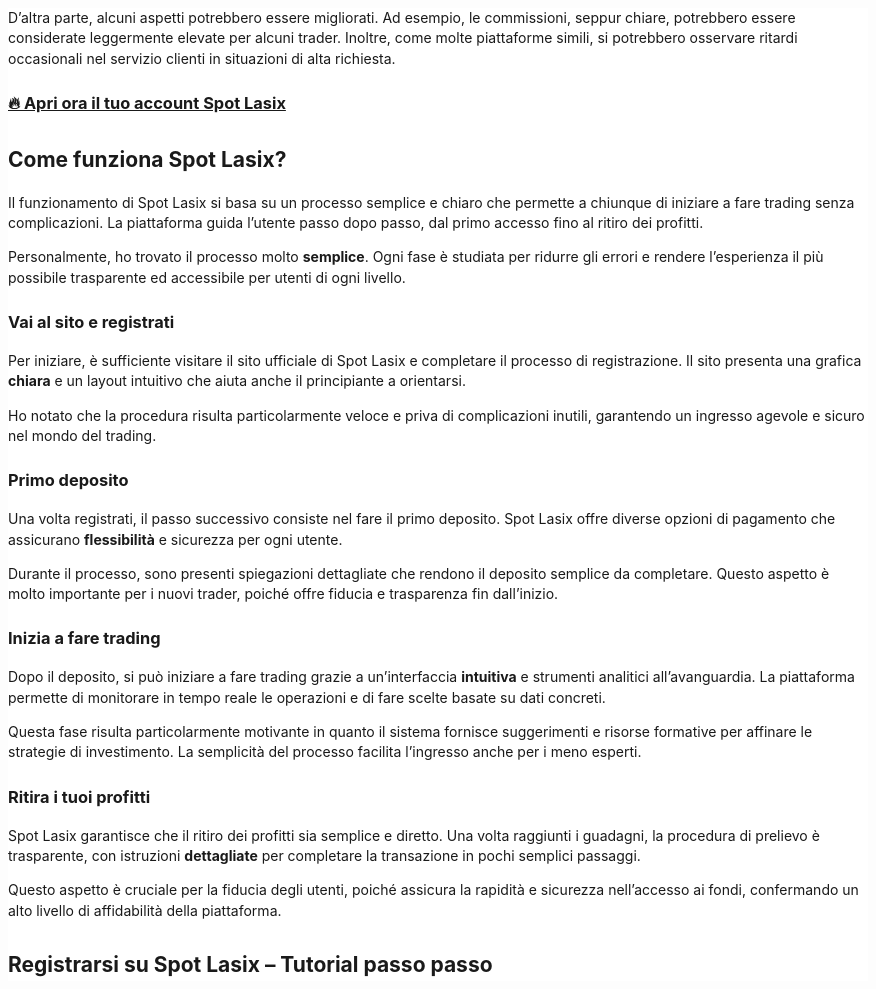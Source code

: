 D’altra parte, alcuni aspetti potrebbero essere migliorati. Ad esempio, le commissioni, seppur chiare, potrebbero essere considerate leggermente elevate per alcuni trader. Inoltre, come molte piattaforme simili, si potrebbero osservare ritardi occasionali nel servizio clienti in situazioni di alta richiesta.

### [🔥 Apri ora il tuo account Spot Lasix](https://abroadview.org/spot-lasix/)
## Come funziona Spot Lasix?

Il funzionamento di Spot Lasix si basa su un processo semplice e chiaro che permette a chiunque di iniziare a fare trading senza complicazioni. La piattaforma guida l’utente passo dopo passo, dal primo accesso fino al ritiro dei profitti.  

Personalmente, ho trovato il processo molto **semplice**. Ogni fase è studiata per ridurre gli errori e rendere l’esperienza il più possibile trasparente ed accessibile per utenti di ogni livello.

### Vai al sito e registrati

Per iniziare, è sufficiente visitare il sito ufficiale di Spot Lasix e completare il processo di registrazione. Il sito presenta una grafica **chiara** e un layout intuitivo che aiuta anche il principiante a orientarsi.  

Ho notato che la procedura risulta particolarmente veloce e priva di complicazioni inutili, garantendo un ingresso agevole e sicuro nel mondo del trading.

### Primo deposito

Una volta registrati, il passo successivo consiste nel fare il primo deposito. Spot Lasix offre diverse opzioni di pagamento che assicurano **flessibilità** e sicurezza per ogni utente.  

Durante il processo, sono presenti spiegazioni dettagliate che rendono il deposito semplice da completare. Questo aspetto è molto importante per i nuovi trader, poiché offre fiducia e trasparenza fin dall’inizio.

### Inizia a fare trading

Dopo il deposito, si può iniziare a fare trading grazie a un’interfaccia **intuitiva** e strumenti analitici all’avanguardia. La piattaforma permette di monitorare in tempo reale le operazioni e di fare scelte basate su dati concreti.  

Questa fase risulta particolarmente motivante in quanto il sistema fornisce suggerimenti e risorse formative per affinare le strategie di investimento. La semplicità del processo facilita l’ingresso anche per i meno esperti.

### Ritira i tuoi profitti

Spot Lasix garantisce che il ritiro dei profitti sia semplice e diretto. Una volta raggiunti i guadagni, la procedura di prelievo è trasparente, con istruzioni **dettagliate** per completare la transazione in pochi semplici passaggi.  

Questo aspetto è cruciale per la fiducia degli utenti, poiché assicura la rapidità e sicurezza nell’accesso ai fondi, confermando un alto livello di affidabilità della piattaforma.

## Registrarsi su Spot Lasix – Tutorial passo passo
